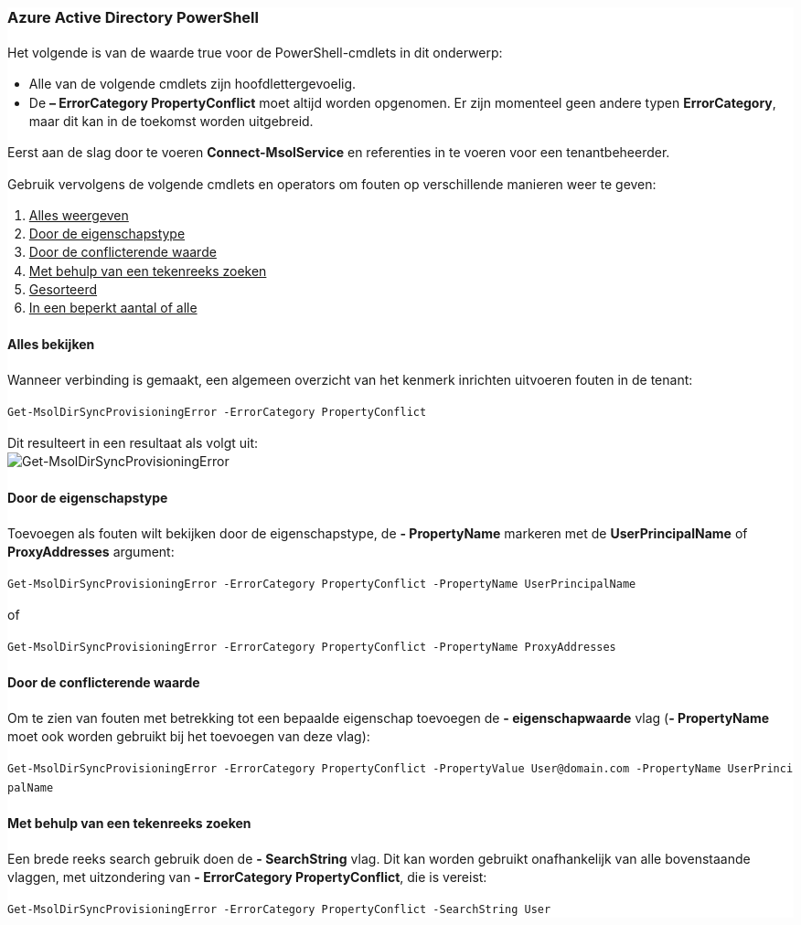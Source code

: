 ### <a name="azure-active-directory-powershell"></a>Azure Active Directory PowerShell
Het volgende is van de waarde true voor de PowerShell-cmdlets in dit onderwerp:

* Alle van de volgende cmdlets zijn hoofdlettergevoelig.
* De **– ErrorCategory PropertyConflict** moet altijd worden opgenomen. Er zijn momenteel geen andere typen **ErrorCategory**, maar dit kan in de toekomst worden uitgebreid.

Eerst aan de slag door te voeren **Connect-MsolService** en referenties in te voeren voor een tenantbeheerder.

Gebruik vervolgens de volgende cmdlets en operators om fouten op verschillende manieren weer te geven:

1. [Alles weergeven](#see-all)
2. [Door de eigenschapstype](#by-property-type)
3. [Door de conflicterende waarde](#by-conflicting-value)
4. [Met behulp van een tekenreeks zoeken](#using-a-string-search)
5. [Gesorteerd](#sorted)
6. [In een beperkt aantal of alle](#in-a-limited-quantity-or-all)

#### <a name="see-all"></a>Alles bekijken
Wanneer verbinding is gemaakt, een algemeen overzicht van het kenmerk inrichten uitvoeren fouten in de tenant:

`Get-MsolDirSyncProvisioningError -ErrorCategory PropertyConflict`

Dit resulteert in een resultaat als volgt uit:  
 ![Get-MsolDirSyncProvisioningError](./media/how-to-connect-syncservice-duplicate-attribute-resiliency/1.png "Get-MsolDirSyncProvisioningError")  

#### <a name="by-property-type"></a>Door de eigenschapstype
Toevoegen als fouten wilt bekijken door de eigenschapstype, de **- PropertyName** markeren met de **UserPrincipalName** of **ProxyAddresses** argument:

`Get-MsolDirSyncProvisioningError -ErrorCategory PropertyConflict -PropertyName UserPrincipalName`

of

`Get-MsolDirSyncProvisioningError -ErrorCategory PropertyConflict -PropertyName ProxyAddresses`

#### <a name="by-conflicting-value"></a>Door de conflicterende waarde
Om te zien van fouten met betrekking tot een bepaalde eigenschap toevoegen de **- eigenschapwaarde** vlag (**- PropertyName** moet ook worden gebruikt bij het toevoegen van deze vlag):

`Get-MsolDirSyncProvisioningError -ErrorCategory PropertyConflict -PropertyValue User@domain.com -PropertyName UserPrincipalName`

#### <a name="using-a-string-search"></a>Met behulp van een tekenreeks zoeken
Een brede reeks search gebruik doen de **- SearchString** vlag. Dit kan worden gebruikt onafhankelijk van alle bovenstaande vlaggen, met uitzondering van **- ErrorCategory PropertyConflict**, die is vereist:

`Get-MsolDirSyncProvisioningError -ErrorCategory PropertyConflict -SearchString User`
